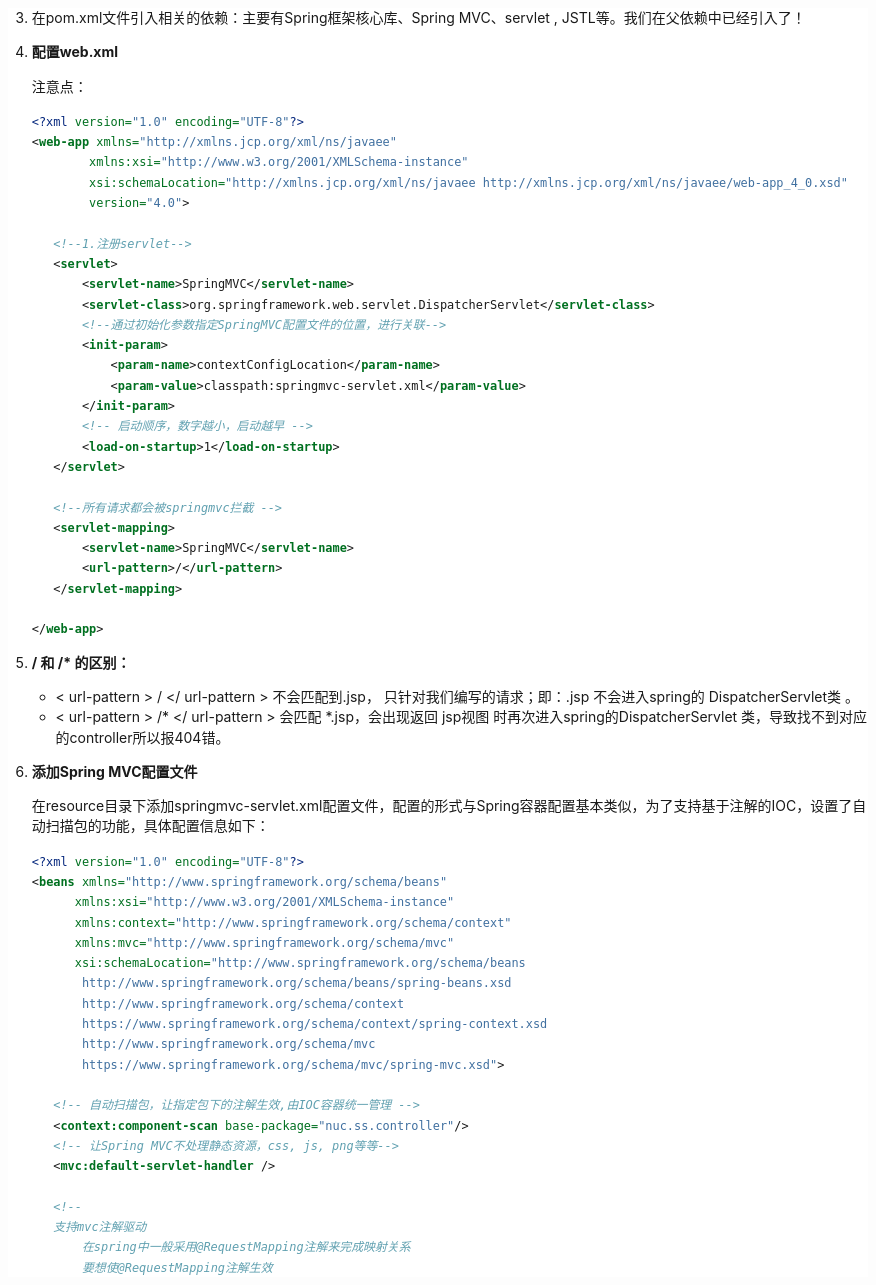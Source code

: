 3. 在pom.xml文件引入相关的依赖：主要有Spring框架核心库、Spring MVC、servlet , JSTL等。我们在父依赖中已经引入了！

4. **配置web.xml**

   注意点：

   ```xml
   <?xml version="1.0" encoding="UTF-8"?>
   <web-app xmlns="http://xmlns.jcp.org/xml/ns/javaee"
           xmlns:xsi="http://www.w3.org/2001/XMLSchema-instance"
           xsi:schemaLocation="http://xmlns.jcp.org/xml/ns/javaee http://xmlns.jcp.org/xml/ns/javaee/web-app_4_0.xsd"
           version="4.0">
   
      <!--1.注册servlet-->
      <servlet>
          <servlet-name>SpringMVC</servlet-name>
          <servlet-class>org.springframework.web.servlet.DispatcherServlet</servlet-class>
          <!--通过初始化参数指定SpringMVC配置文件的位置，进行关联-->
          <init-param>
              <param-name>contextConfigLocation</param-name>
              <param-value>classpath:springmvc-servlet.xml</param-value>
          </init-param>
          <!-- 启动顺序，数字越小，启动越早 -->
          <load-on-startup>1</load-on-startup>
      </servlet>
   
      <!--所有请求都会被springmvc拦截 -->
      <servlet-mapping>
          <servlet-name>SpringMVC</servlet-name>
          <url-pattern>/</url-pattern>
      </servlet-mapping>
   
   </web-app>
   ```

5. **/ 和 /\* 的区别：**

   - < url-pattern > / </ url-pattern > 不会匹配到.jsp， 只针对我们编写的请求；即：.jsp 不会进入spring的 DispatcherServlet类 。
   - < url-pattern > /* </ url-pattern > 会匹配 *.jsp，会出现返回 jsp视图 时再次进入spring的DispatcherServlet 类，导致找不到对应的controller所以报404错。

6. **添加Spring MVC配置文件**

   在resource目录下添加springmvc-servlet.xml配置文件，配置的形式与Spring容器配置基本类似，为了支持基于注解的IOC，设置了自动扫描包的功能，具体配置信息如下：

   ```xml
   <?xml version="1.0" encoding="UTF-8"?>
   <beans xmlns="http://www.springframework.org/schema/beans"
         xmlns:xsi="http://www.w3.org/2001/XMLSchema-instance"
         xmlns:context="http://www.springframework.org/schema/context"
         xmlns:mvc="http://www.springframework.org/schema/mvc"
         xsi:schemaLocation="http://www.springframework.org/schema/beans
          http://www.springframework.org/schema/beans/spring-beans.xsd
          http://www.springframework.org/schema/context
          https://www.springframework.org/schema/context/spring-context.xsd
          http://www.springframework.org/schema/mvc
          https://www.springframework.org/schema/mvc/spring-mvc.xsd">
   
      <!-- 自动扫描包，让指定包下的注解生效,由IOC容器统一管理 -->
      <context:component-scan base-package="nuc.ss.controller"/>
      <!-- 让Spring MVC不处理静态资源，css, js, png等等-->
      <mvc:default-servlet-handler />
       
      <!--
      支持mvc注解驱动
          在spring中一般采用@RequestMapping注解来完成映射关系
          要想使@RequestMapping注解生效
   ```